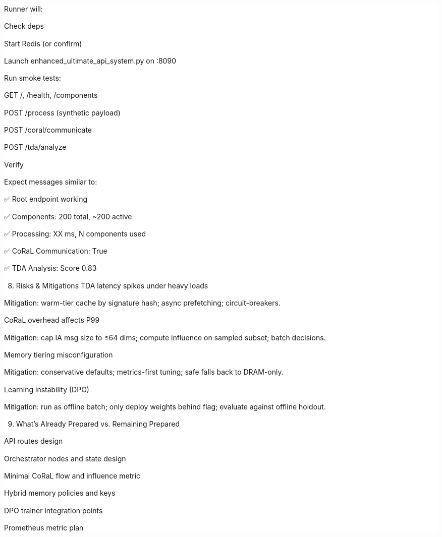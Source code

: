Runner will:

Check deps

Start Redis (or confirm)

Launch enhanced_ultimate_api_system.py on :8090

Run smoke tests:

GET /, /health, /components

POST /process (synthetic payload)

POST /coral/communicate

POST /tda/analyze

Verify

Expect messages similar to:

✅ Root endpoint working

✅ Components: 200 total, ~200 active

✅ Processing: XX ms, N components used

✅ CoRaL Communication: True

✅ TDA Analysis: Score 0.83

8) Risks & Mitigations
TDA latency spikes under heavy loads

Mitigation: warm-tier cache by signature hash; async prefetching; circuit-breakers.

CoRaL overhead affects P99

Mitigation: cap IA msg size to ≤64 dims; compute influence on sampled subset; batch decisions.

Memory tiering misconfiguration

Mitigation: conservative defaults; metrics-first tuning; safe falls back to DRAM-only.

Learning instability (DPO)

Mitigation: run as offline batch; only deploy weights behind flag; evaluate against offline holdout.

9) What’s Already Prepared vs. Remaining
Prepared

API routes design

Orchestrator nodes and state design

Minimal CoRaL flow and influence metric

Hybrid memory policies and keys

DPO trainer integration points

Prometheus metric plan

